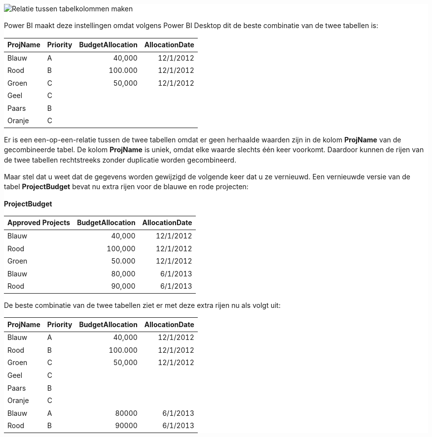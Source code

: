  ![Relatie tussen tabelkolommen maken](media/desktop-create-and-manage-relationships/candmrel_create_compproj_appproj2.png)

Power BI maakt deze instellingen omdat volgens Power BI Desktop dit de beste combinatie van de twee tabellen is:

| **ProjName** | **Priority** | **BudgetAllocation** | **AllocationDate** |
|:--- | --- | ---:| ---:|
| Blauw |A |40,000 |12/1/2012 |
| Rood |B |100.000 |12/1/2012 |
| Groen |C |50,000 |12/1/2012 |
| Geel |C |<br /> |<br /> |
| Paars |B |<br /> |<br /> |
| Oranje |C |<br /> |<br /> |

Er is een een-op-een-relatie tussen de twee tabellen omdat er geen herhaalde waarden zijn in de kolom **ProjName** van de gecombineerde tabel. De kolom **ProjName** is uniek, omdat elke waarde slechts één keer voorkomt. Daardoor kunnen de rijen van de twee tabellen rechtstreeks zonder duplicatie worden gecombineerd.

Maar stel dat u weet dat de gegevens worden gewijzigd de volgende keer dat u ze vernieuwd. Een vernieuwde versie van de tabel **ProjectBudget** bevat nu extra rijen voor de blauwe en rode projecten:

**ProjectBudget**

| **Approved Projects** | **BudgetAllocation** | **AllocationDate** |
| --- | ---:| ---:|
| Blauw |40,000 |12/1/2012 |
| Rood |100,000 |12/1/2012 |
| Groen |50.000 |12/1/2012 |
| Blauw |80,000 |6/1/2013 |
| Rood |90,000 |6/1/2013 |

 De beste combinatie van de twee tabellen ziet er met deze extra rijen nu als volgt uit: 

| **ProjName** | **Priority** | **BudgetAllocation** | **AllocationDate** |
| --- | --- | ---:| ---:|
| Blauw |A |40,000 |12/1/2012 |
| Rood |B |100.000 |12/1/2012 |
| Groen |C |50,000 |12/1/2012 |
| Geel |C |<br /> |<br /> |
| Paars |B |<br /> |<br /> |
| Oranje |C |<br /> |<br /> |
| Blauw |A |80000 |6/1/2013 |
| Rood |B |90000 |6/1/2013 |
